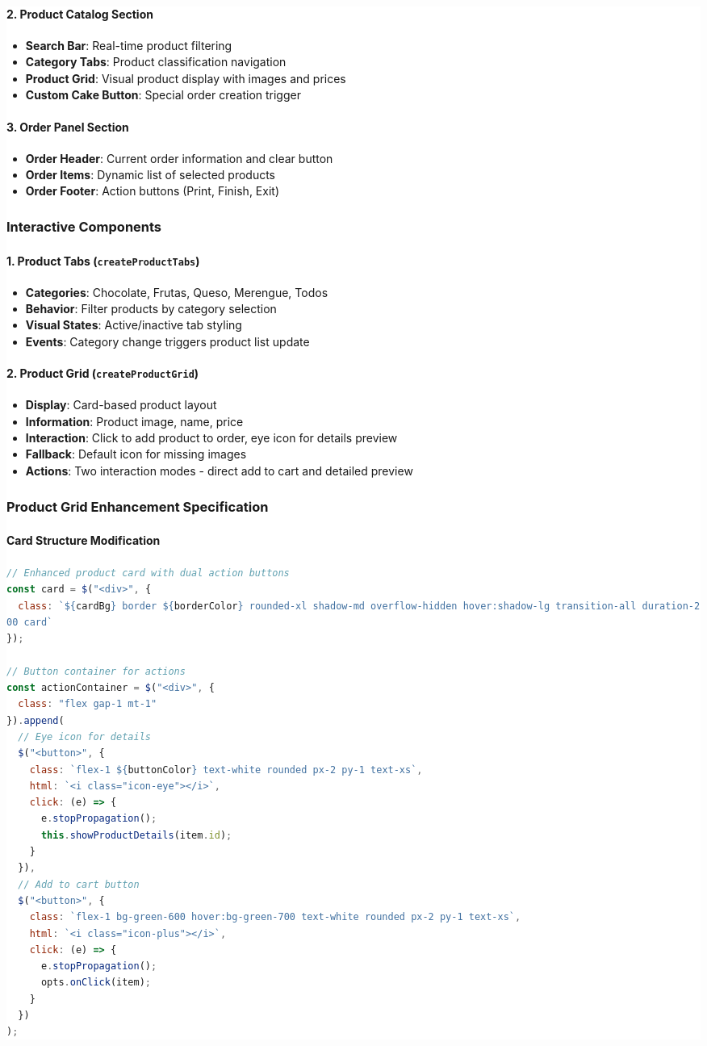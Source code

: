 #### 2. Product Catalog Section
- **Search Bar**: Real-time product filtering
- **Category Tabs**: Product classification navigation
- **Product Grid**: Visual product display with images and prices
- **Custom Cake Button**: Special order creation trigger

#### 3. Order Panel Section
- **Order Header**: Current order information and clear button
- **Order Items**: Dynamic list of selected products
- **Order Footer**: Action buttons (Print, Finish, Exit)

### Interactive Components

#### 1. Product Tabs (`createProductTabs`)
- **Categories**: Chocolate, Frutas, Queso, Merengue, Todos
- **Behavior**: Filter products by category selection
- **Visual States**: Active/inactive tab styling
- **Events**: Category change triggers product list update

#### 2. Product Grid (`createProductGrid`)
- **Display**: Card-based product layout
- **Information**: Product image, name, price
- **Interaction**: Click to add product to order, eye icon for details preview
- **Fallback**: Default icon for missing images
- **Actions**: Two interaction modes - direct add to cart and detailed preview

### Product Grid Enhancement Specification

#### Card Structure Modification
```javascript
// Enhanced product card with dual action buttons
const card = $("<div>", {
  class: `${cardBg} border ${borderColor} rounded-xl shadow-md overflow-hidden hover:shadow-lg transition-all duration-200 card`
});

// Button container for actions
const actionContainer = $("<div>", {
  class: "flex gap-1 mt-1"
}).append(
  // Eye icon for details
  $("<button>", {
    class: `flex-1 ${buttonColor} text-white rounded px-2 py-1 text-xs`,
    html: `<i class="icon-eye"></i>`,
    click: (e) => {
      e.stopPropagation();
      this.showProductDetails(item.id);
    }
  }),
  // Add to cart button
  $("<button>", {
    class: `flex-1 bg-green-600 hover:bg-green-700 text-white rounded px-2 py-1 text-xs`,
    html: `<i class="icon-plus"></i>`,
    click: (e) => {
      e.stopPropagation();
      opts.onClick(item);
    }
  })
);
```
